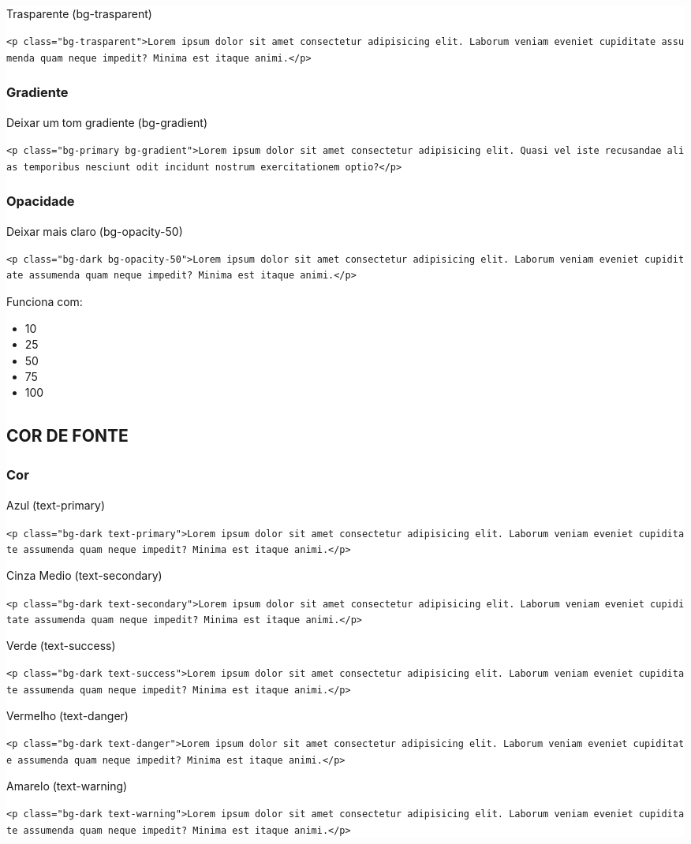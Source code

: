 Trasparente (bg-trasparent)
```
<p class="bg-trasparent">Lorem ipsum dolor sit amet consectetur adipisicing elit. Laborum veniam eveniet cupiditate assumenda quam neque impedit? Minima est itaque animi.</p>
```

### Gradiente
Deixar um tom gradiente (bg-gradient)
```
<p class="bg-primary bg-gradient">Lorem ipsum dolor sit amet consectetur adipisicing elit. Quasi vel iste recusandae alias temporibus nesciunt odit incidunt nostrum exercitationem optio?</p>
```

### Opacidade
Deixar mais claro (bg-opacity-50)
```
<p class="bg-dark bg-opacity-50">Lorem ipsum dolor sit amet consectetur adipisicing elit. Laborum veniam eveniet cupiditate assumenda quam neque impedit? Minima est itaque animi.</p>
```

Funciona com:
- 10
- 25
- 50
- 75
- 100

## COR DE FONTE
### Cor
Azul (text-primary)
```
<p class="bg-dark text-primary">Lorem ipsum dolor sit amet consectetur adipisicing elit. Laborum veniam eveniet cupiditate assumenda quam neque impedit? Minima est itaque animi.</p>
```

Cinza Medio (text-secondary)
```
<p class="bg-dark text-secondary">Lorem ipsum dolor sit amet consectetur adipisicing elit. Laborum veniam eveniet cupiditate assumenda quam neque impedit? Minima est itaque animi.</p>
```

Verde (text-success)
```
<p class="bg-dark text-success">Lorem ipsum dolor sit amet consectetur adipisicing elit. Laborum veniam eveniet cupiditate assumenda quam neque impedit? Minima est itaque animi.</p>
```

Vermelho (text-danger)
```
<p class="bg-dark text-danger">Lorem ipsum dolor sit amet consectetur adipisicing elit. Laborum veniam eveniet cupiditate assumenda quam neque impedit? Minima est itaque animi.</p>
```

Amarelo (text-warning)
```
<p class="bg-dark text-warning">Lorem ipsum dolor sit amet consectetur adipisicing elit. Laborum veniam eveniet cupiditate assumenda quam neque impedit? Minima est itaque animi.</p>
```
